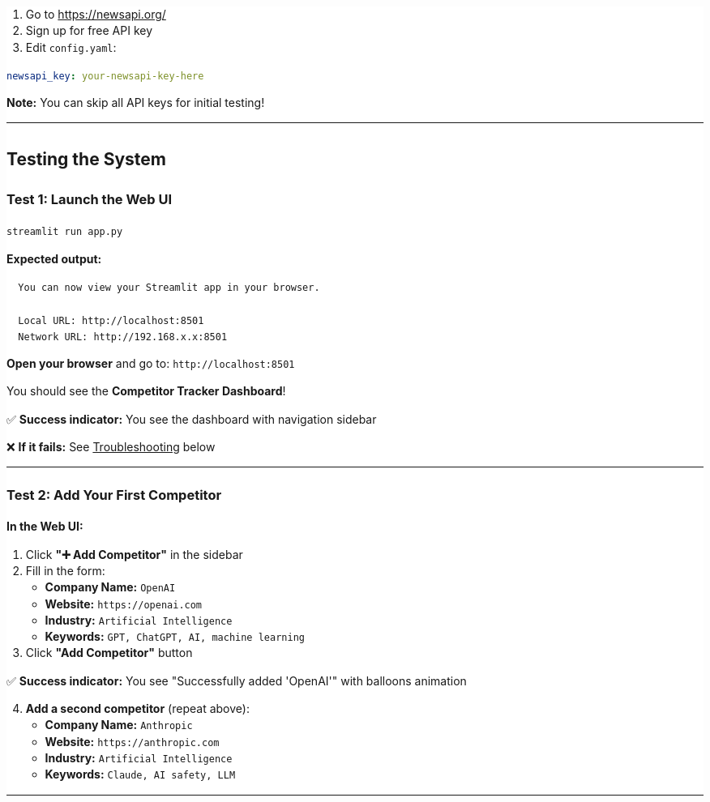 1. Go to https://newsapi.org/
2. Sign up for free API key
3. Edit `config.yaml`:

```yaml
newsapi_key: your-newsapi-key-here
```

**Note:** You can skip all API keys for initial testing!

---

## Testing the System

### Test 1: Launch the Web UI

```bash
streamlit run app.py
```

**Expected output:**
```
  You can now view your Streamlit app in your browser.

  Local URL: http://localhost:8501
  Network URL: http://192.168.x.x:8501
```

**Open your browser** and go to: `http://localhost:8501`

You should see the **Competitor Tracker Dashboard**!

✅ **Success indicator:** You see the dashboard with navigation sidebar

❌ **If it fails:** See [Troubleshooting](#troubleshooting) below

---

### Test 2: Add Your First Competitor

**In the Web UI:**

1. Click **"➕ Add Competitor"** in the sidebar
2. Fill in the form:
   - **Company Name:** `OpenAI`
   - **Website:** `https://openai.com`
   - **Industry:** `Artificial Intelligence`
   - **Keywords:** `GPT, ChatGPT, AI, machine learning`
3. Click **"Add Competitor"** button

✅ **Success indicator:** You see "Successfully added 'OpenAI'" with balloons animation

4. **Add a second competitor** (repeat above):
   - **Company Name:** `Anthropic`
   - **Website:** `https://anthropic.com`
   - **Industry:** `Artificial Intelligence`
   - **Keywords:** `Claude, AI safety, LLM`

---